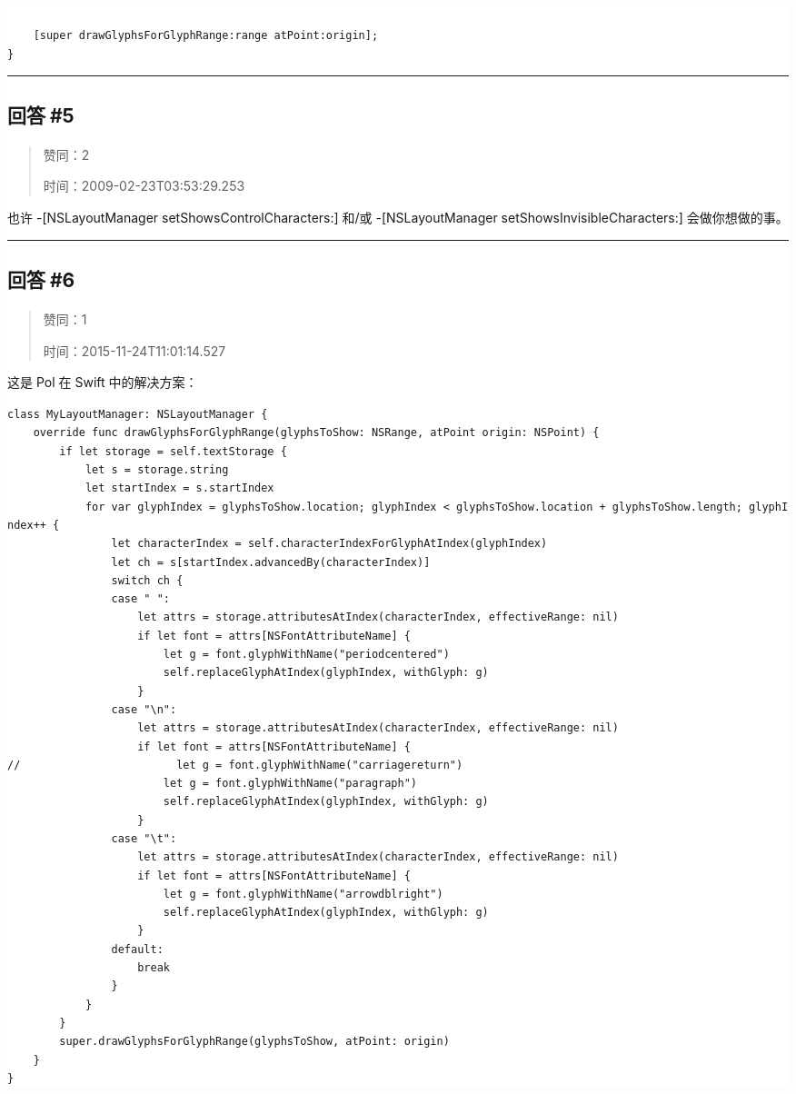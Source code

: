 ```

    [super drawGlyphsForGlyphRange:range atPoint:origin];
}
```

* * *

## 回答 #5

> 赞同：2
> 
> 时间：2009-02-23T03:53:29.253

也许 -[NSLayoutManager setShowsControlCharacters:] 和/或 -[NSLayoutManager setShowsInvisibleCharacters:] 会做你想做的事。

* * *

## 回答 #6

> 赞同：1
> 
> 时间：2015-11-24T11:01:14.527

这是 Pol 在 Swift 中的解决方案：

```
class MyLayoutManager: NSLayoutManager {
    override func drawGlyphsForGlyphRange(glyphsToShow: NSRange, atPoint origin: NSPoint) {
        if let storage = self.textStorage {
            let s = storage.string
            let startIndex = s.startIndex
            for var glyphIndex = glyphsToShow.location; glyphIndex < glyphsToShow.location + glyphsToShow.length; glyphIndex++ {
                let characterIndex = self.characterIndexForGlyphAtIndex(glyphIndex)
                let ch = s[startIndex.advancedBy(characterIndex)]
                switch ch {
                case " ":
                    let attrs = storage.attributesAtIndex(characterIndex, effectiveRange: nil)
                    if let font = attrs[NSFontAttributeName] {
                        let g = font.glyphWithName("periodcentered")
                        self.replaceGlyphAtIndex(glyphIndex, withGlyph: g)
                    }
                case "\n":
                    let attrs = storage.attributesAtIndex(characterIndex, effectiveRange: nil)
                    if let font = attrs[NSFontAttributeName] {
//                        let g = font.glyphWithName("carriagereturn")
                        let g = font.glyphWithName("paragraph")
                        self.replaceGlyphAtIndex(glyphIndex, withGlyph: g)
                    }
                case "\t":
                    let attrs = storage.attributesAtIndex(characterIndex, effectiveRange: nil)
                    if let font = attrs[NSFontAttributeName] {
                        let g = font.glyphWithName("arrowdblright")
                        self.replaceGlyphAtIndex(glyphIndex, withGlyph: g)
                    }
                default:
                    break
                }
            }
        }
        super.drawGlyphsForGlyphRange(glyphsToShow, atPoint: origin)
    }
} 
```
